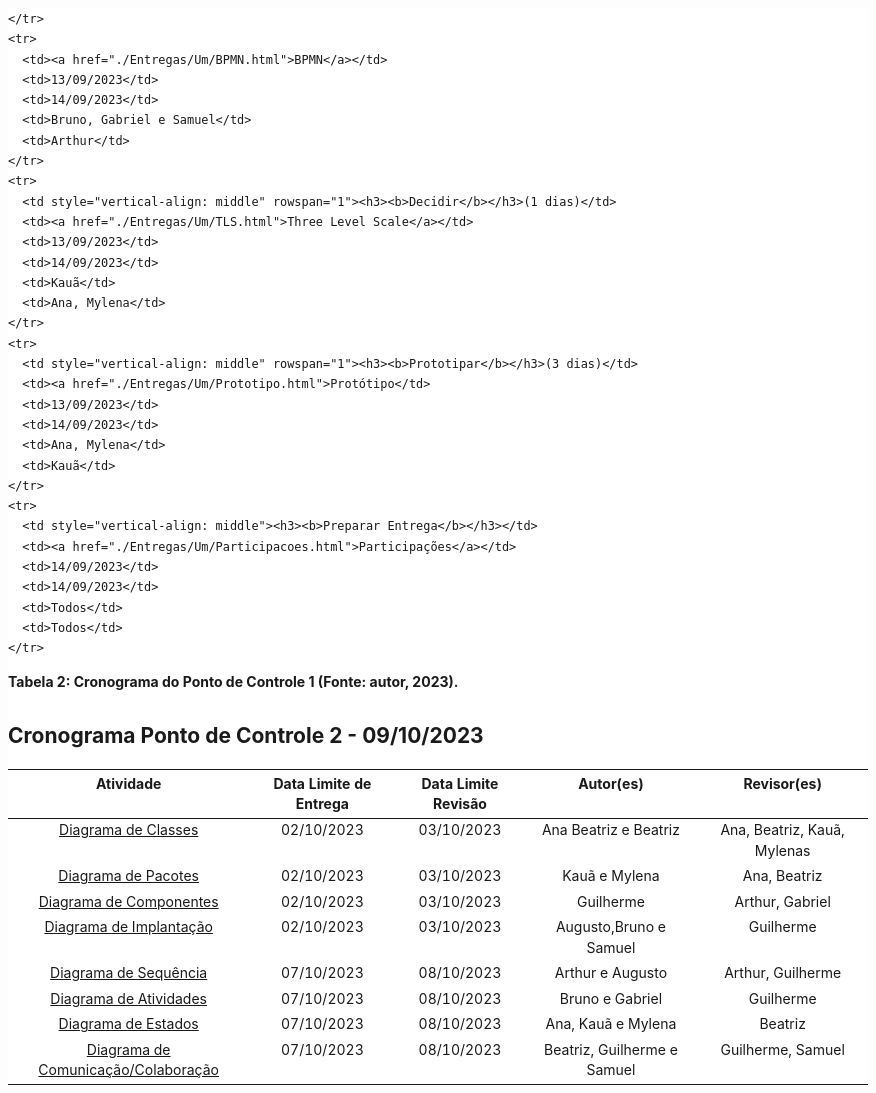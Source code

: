     </tr>
    <tr>
      <td><a href="./Entregas/Um/BPMN.html">BPMN</a></td>
      <td>13/09/2023</td>
      <td>14/09/2023</td>
      <td>Bruno, Gabriel e Samuel</td>
      <td>Arthur</td>
    </tr>
    <tr>
      <td style="vertical-align: middle" rowspan="1"><h3><b>Decidir</b></h3>(1 dias)</td>
      <td><a href="./Entregas/Um/TLS.html">Three Level Scale</a></td>
      <td>13/09/2023</td>
      <td>14/09/2023</td>
      <td>Kauã</td>
      <td>Ana, Mylena</td>
    </tr>
    <tr>
      <td style="vertical-align: middle" rowspan="1"><h3><b>Prototipar</b></h3>(3 dias)</td>
      <td><a href="./Entregas/Um/Prototipo.html">Protótipo</td>
      <td>13/09/2023</td>
      <td>14/09/2023</td>
      <td>Ana, Mylena</td>
      <td>Kauã</td>
    </tr>
    <tr>
      <td style="vertical-align: middle"><h3><b>Preparar Entrega</b></h3></td>
      <td><a href="./Entregas/Um/Participacoes.html">Participações</a></td>
      <td>14/09/2023</td>
      <td>14/09/2023</td>
      <td>Todos</td>
      <td>Todos</td>
    </tr>
  </table>

**Tabela 2: Cronograma do Ponto de Controle 1 (Fonte: autor, 2023).**

</center>

## Cronograma Ponto de Controle 2 - 09/10/2023

<center>


|                                                          Atividade                                                          | Data Limite de Entrega | Data Limite Revisão |          Autor(es)          |         Revisor(es)         |
| :-------------------------------------------------------------------------------------------------------------------------: | :--------------------: | :-----------------: | :-------------------------: | :-------------------------: |
|                        [Diagrama de Classes](./Entregas/Dois/DiagramaDeClasses/DiagramaDeClasses.md)                        |       02/10/2023       |     03/10/2023      |    Ana Beatriz e Beatriz    | Ana, Beatriz, Kauã, Mylenas |
|                        [Diagrama de Pacotes](./Entregas/Dois/DiagramaDePacotes/DiagramaDePacotes.md)                        |       02/10/2023       |     03/10/2023      |        Kauã e Mylena        |        Ana, Beatriz         |
|                  [Diagrama de Componentes](./Entregas/Dois/DiagramaDeComponentes/DiagramaDeComponentes.md)                  |       02/10/2023       |     03/10/2023      |          Guilherme          |       Arthur, Gabriel       |
|                  [Diagrama de Implantação](./Entregas/Dois/DiagramaDeImplantacao/DiagramaDeImplantacao.md)                  |       02/10/2023       |     03/10/2023      |   Augusto,Bruno e Samuel    |          Guilherme          |
|                     [Diagrama de Sequência](./Entregas/Dois/DiagramaDeSequencia/DiagramaDeSequencia.md)                     |       07/10/2023       |     08/10/2023      |      Arthur e Augusto       |      Arthur, Guilherme      |
|                               [Diagrama de Atividades](./Entregas/Dois/DiagramaDeAtividade/)                                |       07/10/2023       |     08/10/2023      |       Bruno e Gabriel       |          Guilherme          |
|                        [Diagrama de Estados](./Entregas/Dois/DiagramaDeEstados/DiagramaDeEstados.md)                        |       07/10/2023       |     08/10/2023      |     Ana, Kauã e Mylena      |           Beatriz           |
| [Diagrama de Comunicação/Colaboração](./Entregas/Dois/DiagramaDeComunicacaoColaboracao/DiagramaDeComunicacaoColaboracao.md) |       07/10/2023       |     08/10/2023      | Beatriz, Guilherme e Samuel |      Guilherme, Samuel      |

